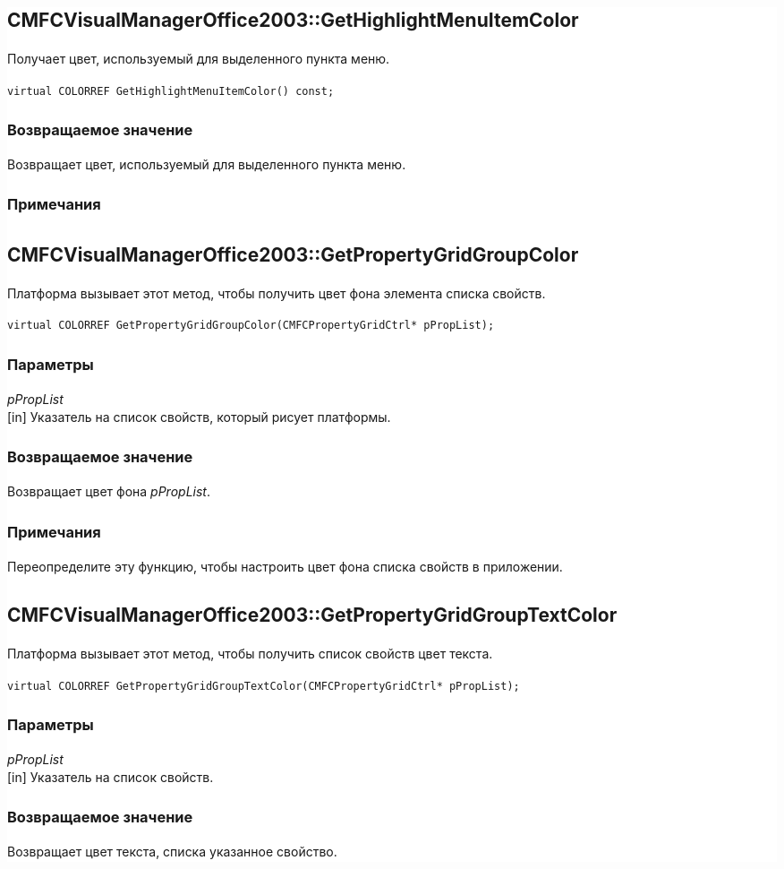 ##  <a name="gethighlightmenuitemcolor"></a>  CMFCVisualManagerOffice2003::GetHighlightMenuItemColor

Получает цвет, используемый для выделенного пункта меню.

```
virtual COLORREF GetHighlightMenuItemColor() const;
```

### <a name="return-value"></a>Возвращаемое значение

Возвращает цвет, используемый для выделенного пункта меню.

### <a name="remarks"></a>Примечания

##  <a name="getpropertygridgroupcolor"></a>  CMFCVisualManagerOffice2003::GetPropertyGridGroupColor

Платформа вызывает этот метод, чтобы получить цвет фона элемента списка свойств.

```
virtual COLORREF GetPropertyGridGroupColor(CMFCPropertyGridCtrl* pPropList);
```

### <a name="parameters"></a>Параметры

*pPropList*<br/>
[in] Указатель на список свойств, который рисует платформы.

### <a name="return-value"></a>Возвращаемое значение

Возвращает цвет фона *pPropList*.

### <a name="remarks"></a>Примечания

Переопределите эту функцию, чтобы настроить цвет фона списка свойств в приложении.

##  <a name="getpropertygridgrouptextcolor"></a>  CMFCVisualManagerOffice2003::GetPropertyGridGroupTextColor

Платформа вызывает этот метод, чтобы получить список свойств цвет текста.

```
virtual COLORREF GetPropertyGridGroupTextColor(CMFCPropertyGridCtrl* pPropList);
```

### <a name="parameters"></a>Параметры

*pPropList*<br/>
[in] Указатель на список свойств.

### <a name="return-value"></a>Возвращаемое значение

Возвращает цвет текста, списка указанное свойство.

